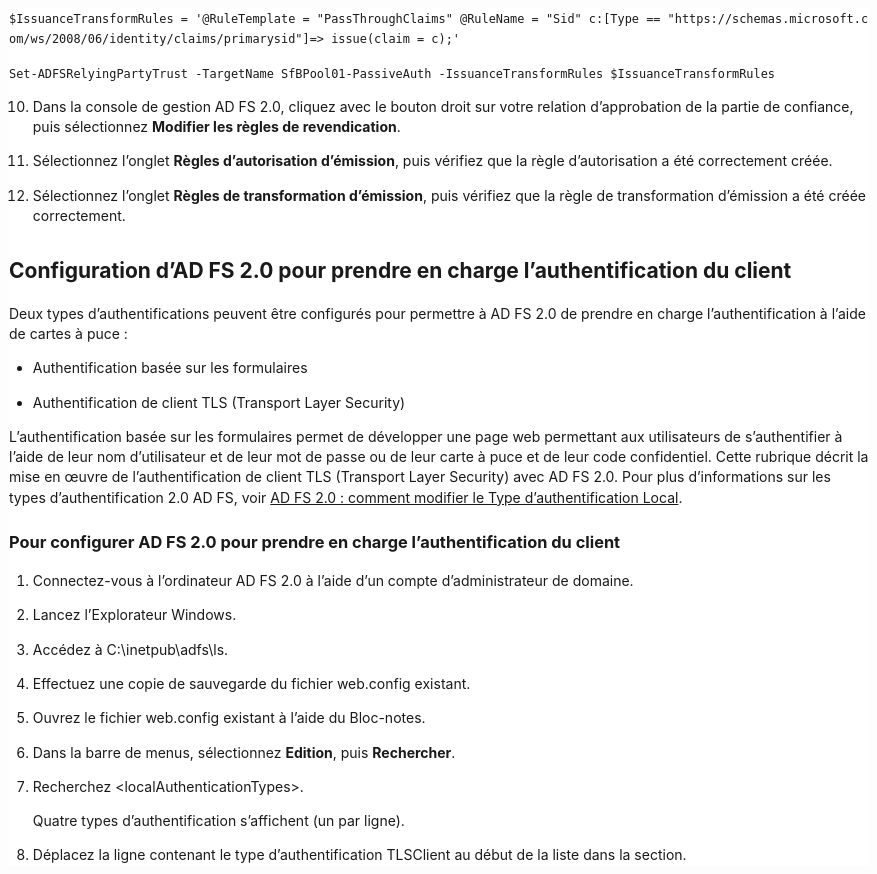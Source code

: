    ```
   $IssuanceTransformRules = '@RuleTemplate = "PassThroughClaims" @RuleName = "Sid" c:[Type == "https://schemas.microsoft.com/ws/2008/06/identity/claims/primarysid"]=> issue(claim = c);'
   ```

   ```
   Set-ADFSRelyingPartyTrust -TargetName SfBPool01-PassiveAuth -IssuanceTransformRules $IssuanceTransformRules
   ```

10. Dans la console de gestion AD FS 2.0, cliquez avec le bouton droit sur votre relation d’approbation de la partie de confiance, puis sélectionnez **Modifier les règles de revendication**.

11. Sélectionnez l’onglet **Règles d’autorisation d’émission**, puis vérifiez que la règle d’autorisation a été correctement créée.

12. Sélectionnez l’onglet **Règles de transformation d’émission**, puis vérifiez que la règle de transformation d’émission a été créée correctement.

## <a name="configuring-ad-fs-20-to-support-client-authentication"></a>Configuration d’AD FS 2.0 pour prendre en charge l’authentification du client

Deux types d’authentifications peuvent être configurés pour permettre à AD FS 2.0 de prendre en charge l’authentification à l’aide de cartes à puce :

- Authentification basée sur les formulaires

- Authentification de client TLS (Transport Layer Security)

L’authentification basée sur les formulaires permet de développer une page web permettant aux utilisateurs de s’authentifier à l’aide de leur nom d’utilisateur et de leur mot de passe ou de leur carte à puce et de leur code confidentiel. Cette rubrique décrit la mise en œuvre de l’authentification de client TLS (Transport Layer Security) avec AD FS 2.0. Pour plus d’informations sur les types d’authentification 2.0 AD FS, voir [AD FS 2.0 : comment modifier le Type d’authentification Local](https://go.microsoft.com/fwlink/p/?LinkId=313384).

### <a name="to-configure-ad-fs-20-to-support-client-authentication"></a>Pour configurer AD FS 2.0 pour prendre en charge l’authentification du client

1. Connectez-vous à l’ordinateur AD FS 2.0 à l’aide d’un compte d’administrateur de domaine.

2. Lancez l’Explorateur Windows.

3. Accédez à C:\inetpub\adfs\ls.

4. Effectuez une copie de sauvegarde du fichier web.config existant.

5. Ouvrez le fichier web.config existant à l’aide du Bloc-notes.

6. Dans la barre de menus, sélectionnez **Edition**, puis **Rechercher**.

7. Recherchez \<localAuthenticationTypes\>.

    Quatre types d’authentification s’affichent (un par ligne).

8. Déplacez la ligne contenant le type d’authentification TLSClient au début de la liste dans la section.
